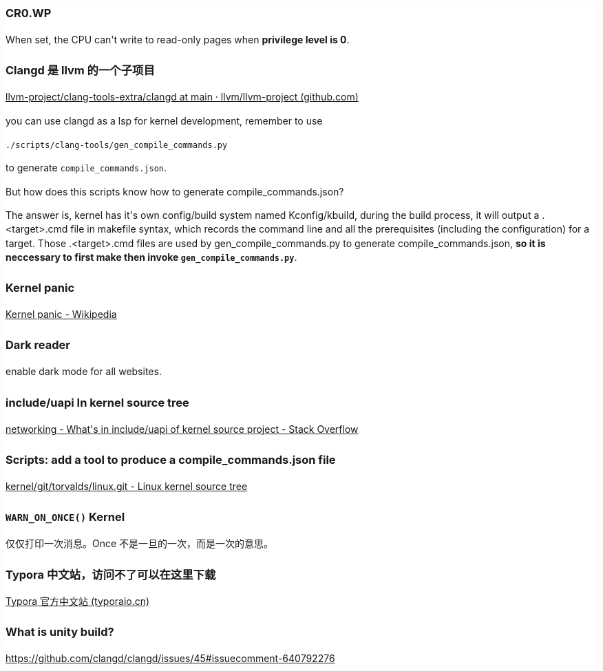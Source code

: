 ### CR0.WP

When set, the CPU can't write to read-only pages when **privilege level is 0**.

### Clangd 是 llvm 的一个子项目

[llvm-project/clang-tools-extra/clangd at main · llvm/llvm-project (github.com)](https://github.com/llvm/llvm-project/tree/main/clang-tools-extra/clangd)

you can use clangd as a lsp for kernel development, remember to use

```bash
./scripts/clang-tools/gen_compile_commands.py
```

to generate `compile_commands.json`.

But how does this scripts know how to generate compile_commands.json?

The answer is, kernel has it's own config/build system named Kconfig/kbuild, during the build process, it will output a .\<target\>.cmd file in makefile syntax, which records the command line and all the prerequisites (including the configuration) for a target. Those .\<target\>.cmd files are used by gen_compile_commands.py to generate compile_commands.json, **so it is neccessary to first make then invoke `gen_compile_commands.py`**.

### Kernel panic

[Kernel panic - Wikipedia](https://en.wikipedia.org/wiki/Kernel_panic)

### Dark reader

enable dark mode for all websites.

### include/uapi In kernel source tree

[networking - What's in include/uapi of kernel source project - Stack Overflow](https://stackoverflow.com/questions/18858190/whats-in-include-uapi-of-kernel-source-project)

### Scripts: add a tool to produce a compile_commands.json file

[kernel/git/torvalds/linux.git - Linux kernel source tree](https://git.kernel.org/pub/scm/linux/kernel/git/torvalds/linux.git/commit/?id=b30204640192234d18f9168f19f9cd693485b86d)

### `WARN_ON_ONCE()` Kernel

仅仅打印一次消息。Once 不是一旦的一次，而是一次的意思。

### Typora 中文站，访问不了可以在这里下载

[Typora 官方中文站 (typoraio.cn)](https://typoraio.cn/)

### What is unity build?

https://github.com/clangd/clangd/issues/45#issuecomment-640792276
